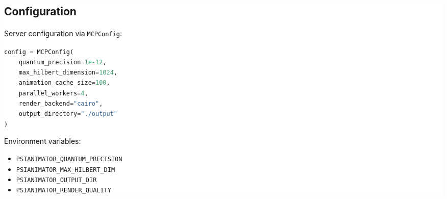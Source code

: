 ## Configuration

Server configuration via `MCPConfig`:

```python
config = MCPConfig(
    quantum_precision=1e-12,
    max_hilbert_dimension=1024,
    animation_cache_size=100,
    parallel_workers=4,
    render_backend="cairo",
    output_directory="./output"
)
```

Environment variables:
- `PSIANIMATOR_QUANTUM_PRECISION`
- `PSIANIMATOR_MAX_HILBERT_DIM` 
- `PSIANIMATOR_OUTPUT_DIR`
- `PSIANIMATOR_RENDER_QUALITY`